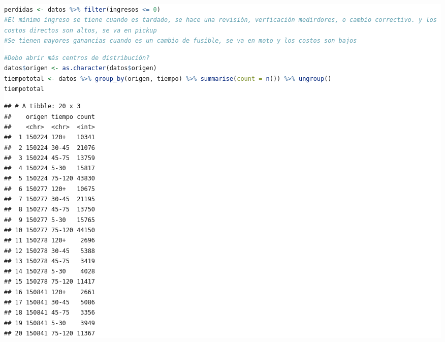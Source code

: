 ``` r
perdidas <- datos %>% filter(ingresos <= 0)
#El mínimo ingreso se tiene cuando es tardado, se hace una revisión, verficación medirdores, o cambio correctivo. y los costos directos son altos, se va en pickup
#Se tienen mayores ganancias cuando es un cambio de fusible, se va en moto y los costos son bajos
```

``` r
#Debo abrir más centros de distribución?
datos$origen <- as.character(datos$origen)
tiempototal <- datos %>% group_by(origen, tiempo) %>% summarise(count = n()) %>% ungroup()
tiempototal
```

    ## # A tibble: 20 x 3
    ##    origen tiempo count
    ##    <chr>  <chr>  <int>
    ##  1 150224 120+   10341
    ##  2 150224 30-45  21076
    ##  3 150224 45-75  13759
    ##  4 150224 5-30   15817
    ##  5 150224 75-120 43830
    ##  6 150277 120+   10675
    ##  7 150277 30-45  21195
    ##  8 150277 45-75  13750
    ##  9 150277 5-30   15765
    ## 10 150277 75-120 44150
    ## 11 150278 120+    2696
    ## 12 150278 30-45   5388
    ## 13 150278 45-75   3419
    ## 14 150278 5-30    4028
    ## 15 150278 75-120 11417
    ## 16 150841 120+    2661
    ## 17 150841 30-45   5086
    ## 18 150841 45-75   3356
    ## 19 150841 5-30    3949
    ## 20 150841 75-120 11367

